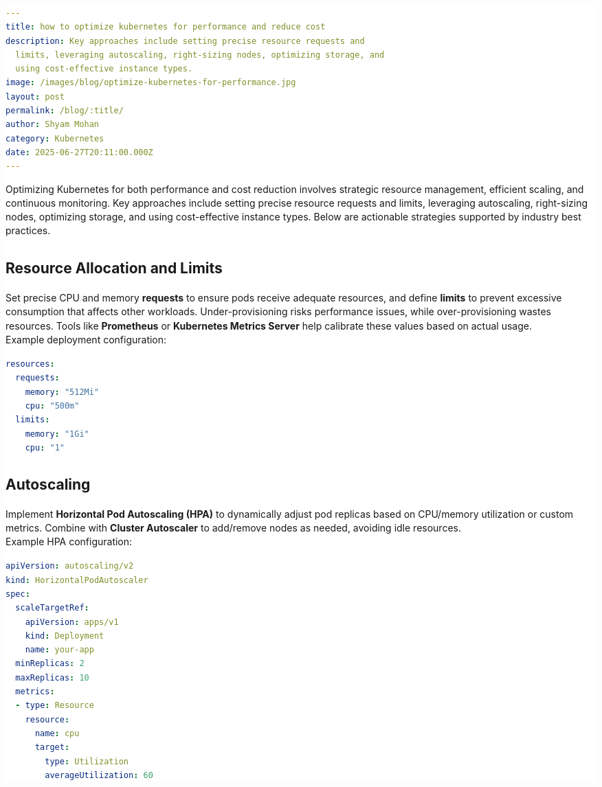 ```yaml
---
title: how to optimize kubernetes for performance and reduce cost
description: Key approaches include setting precise resource requests and
  limits, leveraging autoscaling, right-sizing nodes, optimizing storage, and
  using cost-effective instance types.
image: /images/blog/optimize-kubernetes-for-performance.jpg
layout: post
permalink: /blog/:title/
author: Shyam Mohan
category: Kubernetes
date: 2025-06-27T20:11:00.000Z
---
```

Optimizing Kubernetes for both performance and cost reduction involves strategic resource management, efficient scaling, and continuous monitoring. Key approaches include setting precise resource requests and limits, leveraging autoscaling, right-sizing nodes, optimizing storage, and using cost-effective instance types. Below are actionable strategies supported by industry best practices.

## Resource Allocation and Limits
Set precise CPU and memory **requests** to ensure pods receive adequate resources, and define **limits** to prevent excessive consumption that affects other workloads. Under-provisioning risks performance issues, while over-provisioning wastes resources. Tools like **Prometheus** or **Kubernetes Metrics Server** help calibrate these values based on actual usage.  
Example deployment configuration:  
```yaml
resources:
  requests:
    memory: "512Mi"
    cpu: "500m"
  limits:
    memory: "1Gi"
    cpu: "1"
```

## Autoscaling
Implement **Horizontal Pod Autoscaling (HPA)** to dynamically adjust pod replicas based on CPU/memory utilization or custom metrics. Combine with **Cluster Autoscaler** to add/remove nodes as needed, avoiding idle resources.  
Example HPA configuration:  
```yaml
apiVersion: autoscaling/v2
kind: HorizontalPodAutoscaler
spec:
  scaleTargetRef:
    apiVersion: apps/v1
    kind: Deployment
    name: your-app
  minReplicas: 2
  maxReplicas: 10
  metrics:
  - type: Resource
    resource:
      name: cpu
      target:
        type: Utilization
        averageUtilization: 60
```
